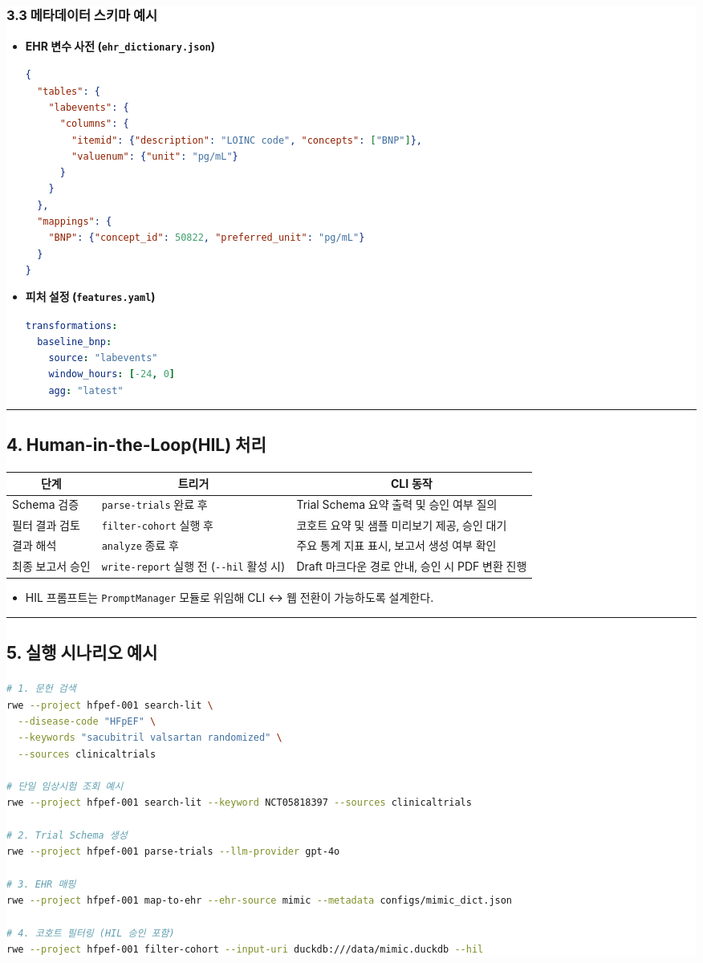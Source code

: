 ### 3.3 메타데이터 스키마 예시

- **EHR 변수 사전 (`ehr_dictionary.json`)**
  ```json
  {
    "tables": {
      "labevents": {
        "columns": {
          "itemid": {"description": "LOINC code", "concepts": ["BNP"]},
          "valuenum": {"unit": "pg/mL"}
        }
      }
    },
    "mappings": {
      "BNP": {"concept_id": 50822, "preferred_unit": "pg/mL"}
    }
  }
  ```
- **피처 설정 (`features.yaml`)**
  ```yaml
  transformations:
    baseline_bnp:
      source: "labevents"
      window_hours: [-24, 0]
      agg: "latest"
  ```

---

## 4. Human-in-the-Loop(HIL) 처리

| 단계             | 트리거                                     | CLI 동작                                       |
| ---------------- | ------------------------------------------ | --------------------------------------------- |
| Schema 검증      | `parse-trials` 완료 후                     | Trial Schema 요약 출력 및 승인 여부 질의        |
| 필터 결과 검토   | `filter-cohort` 실행 후                    | 코호트 요약 및 샘플 미리보기 제공, 승인 대기    |
| 결과 해석        | `analyze` 종료 후                          | 주요 통계 지표 표시, 보고서 생성 여부 확인      |
| 최종 보고서 승인 | `write-report` 실행 전 (`--hil` 활성 시)   | Draft 마크다운 경로 안내, 승인 시 PDF 변환 진행 |

- HIL 프롬프트는 `PromptManager` 모듈로 위임해 CLI ↔ 웹 전환이 가능하도록 설계한다.

---

## 5. 실행 시나리오 예시

```bash
# 1. 문헌 검색
rwe --project hfpef-001 search-lit \
  --disease-code "HFpEF" \
  --keywords "sacubitril valsartan randomized" \
  --sources clinicaltrials

# 단일 임상시험 조회 예시
rwe --project hfpef-001 search-lit --keyword NCT05818397 --sources clinicaltrials

# 2. Trial Schema 생성
rwe --project hfpef-001 parse-trials --llm-provider gpt-4o

# 3. EHR 매핑
rwe --project hfpef-001 map-to-ehr --ehr-source mimic --metadata configs/mimic_dict.json

# 4. 코호트 필터링 (HIL 승인 포함)
rwe --project hfpef-001 filter-cohort --input-uri duckdb:///data/mimic.duckdb --hil
```
